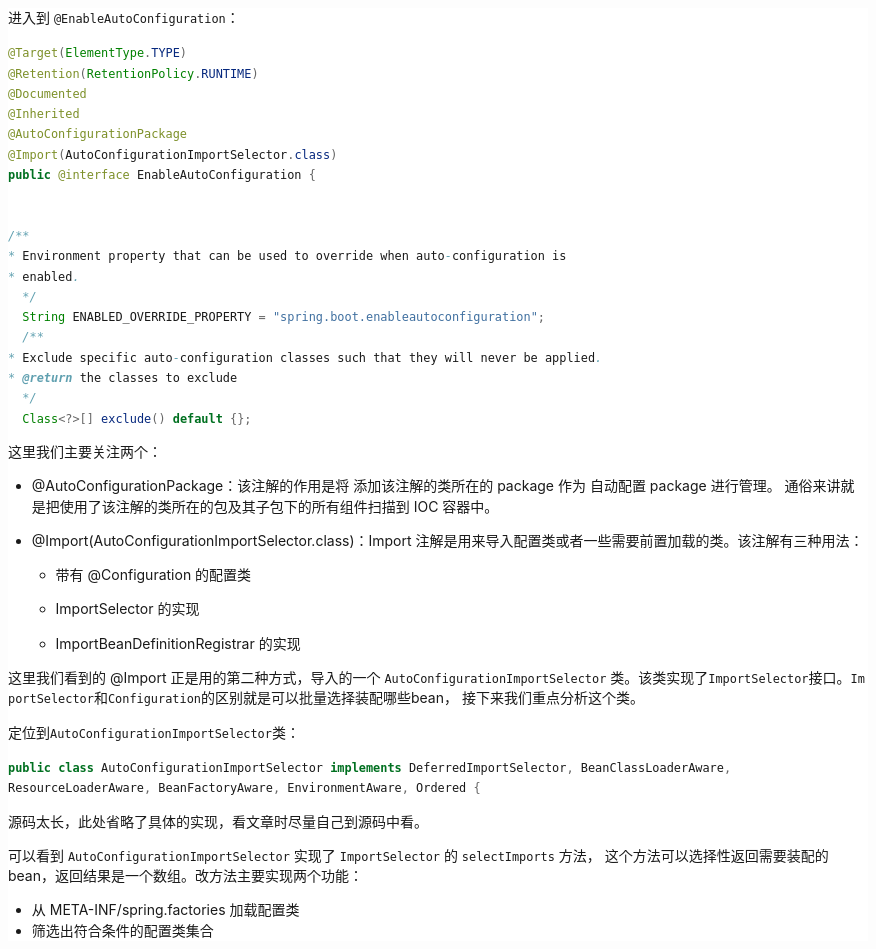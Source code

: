```java
```
  
进入到 `@EnableAutoConfiguration`：
```java
@Target(ElementType.TYPE)
@Retention(RetentionPolicy.RUNTIME)
@Documented
@Inherited
@AutoConfigurationPackage
@Import(AutoConfigurationImportSelector.class)
public @interface EnableAutoConfiguration {


/**
* Environment property that can be used to override when auto-configuration is
* enabled.
  */
  String ENABLED_OVERRIDE_PROPERTY = "spring.boot.enableautoconfiguration";
  /**
* Exclude specific auto-configuration classes such that they will never be applied.
* @return the classes to exclude
  */
  Class<?>[] exclude() default {};
```

这里我们主要关注两个：

- @AutoConfigurationPackage：该注解的作用是将 添加该注解的类所在的 package 作为 自动配置 package 进行管理。
通俗来讲就是把使用了该注解的类所在的包及其子包下的所有组件扫描到 IOC 容器中。

- @Import(AutoConfigurationImportSelector.class)：Import 注解是用来导入配置类或者一些需要前置加载的类。该注解有三种用法：

  - 带有 @Configuration 的配置类

  - ImportSelector 的实现

  - ImportBeanDefinitionRegistrar 的实现


这里我们看到的 @Import 正是用的第二种方式，导入的一个
`AutoConfigurationImportSelector` 类。该类实现了`ImportSelector`接口。`ImportSelector`和`Configuration`的区别就是可以批量选择装配哪些bean，
接下来我们重点分析这个类。

定位到`AutoConfigurationImportSelector`类：
```java
public class AutoConfigurationImportSelector implements DeferredImportSelector, BeanClassLoaderAware,
ResourceLoaderAware, BeanFactoryAware, EnvironmentAware, Ordered {
```
源码太长，此处省略了具体的实现，看文章时尽量自己到源码中看。


可以看到 `AutoConfigurationImportSelector` 实现了 `ImportSelector` 的 `selectImports` 方法，
这个方法可以选择性返回需要装配的 bean，返回结果是一个数组。改方法主要实现两个功能：
- 从 META-INF/spring.factories 加载配置类
- 筛选出符合条件的配置类集合
